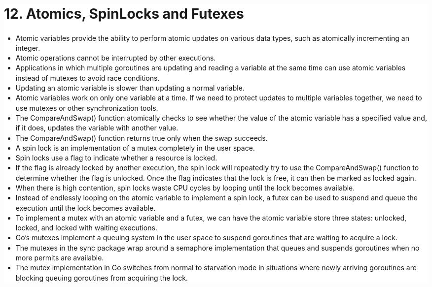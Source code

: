 # 12. Atomics, SpinLocks and Futexes

- Atomic variables provide the ability to perform atomic updates on various data types, such as atomically incrementing an integer.
- Atomic operations cannot be interrupted by other executions.
- Applications in which multiple goroutines are updating and reading a variable at the same time can use atomic variables instead of mutexes to avoid race conditions.
- Updating an atomic variable is slower than updating a normal variable.
- Atomic variables work on only one variable at a time. If we need to protect updates to multiple variables together, we need to use mutexes or other synchronization tools.
- The CompareAndSwap() function atomically checks to see whether the value of the atomic variable has a specified value and, if it does, updates the variable with another value.
- The CompareAndSwap() function returns true only when the swap succeeds.
- A spin lock is an implementation of a mutex completely in the user space.
- Spin locks use a flag to indicate whether a resource is locked.
- If the flag is already locked by another execution, the spin lock will repeatedly try to use the CompareAndSwap() function to determine whether the flag is unlocked. Once the flag indicates that the lock is free, it can then be marked as locked again.
- When there is high contention, spin locks waste CPU cycles by looping until the lock becomes available.
- Instead of endlessly looping on the atomic variable to implement a spin lock, a futex can be used to suspend and queue the execution until the lock becomes available.
- To implement a mutex with an atomic variable and a futex, we can have the atomic variable store three states: unlocked, locked, and locked with waiting executions.
- Go’s mutexes implement a queuing system in the user space to suspend goroutines that are waiting to acquire a lock.
- The mutexes in the sync package wrap around a semaphore implementation that queues and suspends goroutines when no more permits are available.
- The mutex implementation in Go switches from normal to starvation mode in situations where newly arriving goroutines are blocking queuing goroutines from acquiring the lock.
